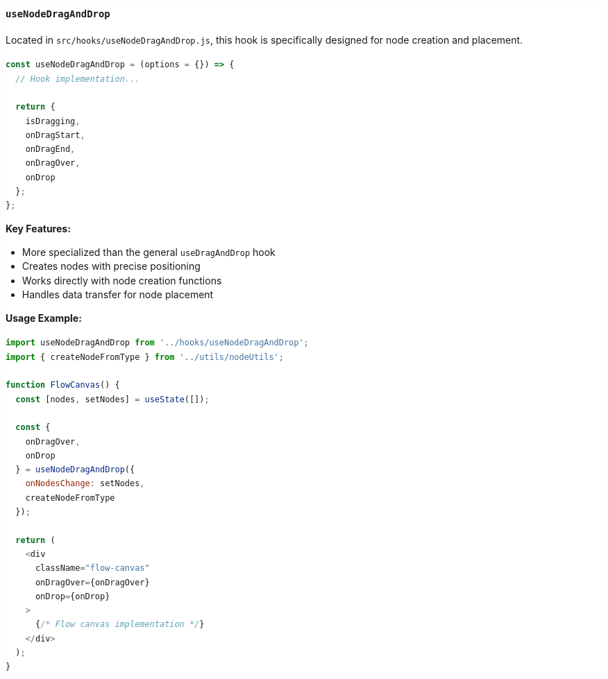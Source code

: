 ### `useNodeDragAndDrop`

Located in `src/hooks/useNodeDragAndDrop.js`, this hook is specifically designed for node creation and placement.

```javascript
const useNodeDragAndDrop = (options = {}) => {
  // Hook implementation...
  
  return {
    isDragging,
    onDragStart,
    onDragEnd,
    onDragOver,
    onDrop
  };
};
```

**Key Features:**
- More specialized than the general `useDragAndDrop` hook
- Creates nodes with precise positioning
- Works directly with node creation functions
- Handles data transfer for node placement

**Usage Example:**

```javascript
import useNodeDragAndDrop from '../hooks/useNodeDragAndDrop';
import { createNodeFromType } from '../utils/nodeUtils';

function FlowCanvas() {
  const [nodes, setNodes] = useState([]);
  
  const { 
    onDragOver, 
    onDrop 
  } = useNodeDragAndDrop({
    onNodesChange: setNodes,
    createNodeFromType
  });
  
  return (
    <div 
      className="flow-canvas" 
      onDragOver={onDragOver}
      onDrop={onDrop}
    >
      {/* Flow canvas implementation */}
    </div>
  );
}
```
